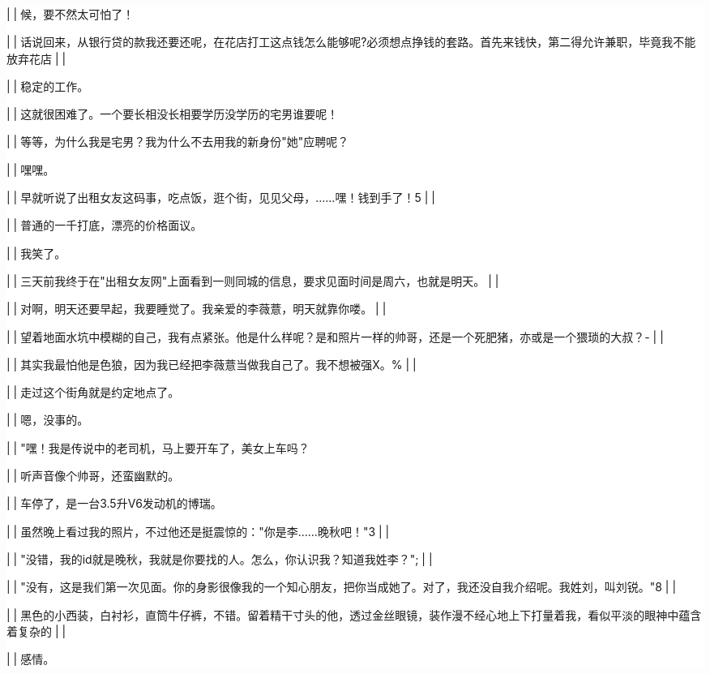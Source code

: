 | | 候，要不然太可怕了！

| | 话说回来，从银行贷的款我还要还呢，在花店打工这点钱怎么能够呢?必须想点挣钱的套路。首先来钱快，第二得允许兼职，毕竟我不能放弃花店 | |

| | 稳定的工作。

| | 这就很困难了。一个要长相没长相要学历没学历的宅男谁要呢！

| | 等等，为什么我是宅男？我为什么不去用我的新身份"她"应聘呢？

| | 嘿嘿。

| | 早就听说了出租女友这码事，吃点饭，逛个街，见见父母，......嘿！钱到手了！5 | |

| | 普通的一千打底，漂亮的价格面议。

| | 我笑了。

| | 三天前我终于在"出租女友网"上面看到一则同城的信息，要求见面时间是周六，也就是明天。 | |

| | 对啊，明天还要早起，我要睡觉了。我亲爱的李薇薏，明天就靠你喽。   |  |

| | 望着地面水坑中模糊的自己，我有点紧张。他是什么样呢？是和照片一样的帅哥，还是一个死肥猪，亦或是一个猥琐的大叔？- | |

| | 其实我最怕他是色狼，因为我已经把李薇薏当做我自己了。我不想被强X。% | |

| | 走过这个街角就是约定地点了。

| | 嗯，没事的。

| | "嘿！我是传说中的老司机，马上要开车了，美女上车吗？

| | 听声音像个帅哥，还蛮幽默的。

| | 车停了，是一台3.5升V6发动机的博瑞。

| | 虽然晚上看过我的照片，不过他还是挺震惊的："你是李......晚秋吧！"3 | |

| | "没错，我的id就是晚秋，我就是你要找的人。怎么，你认识我？知道我姓李？"; | |

| | "没有，这是我们第一次见面。你的身影很像我的一个知心朋友，把你当成她了。对了，我还没自我介绍呢。我姓刘，叫刘锐。"8 | |

| | 黑色的小西装，白衬衫，直筒牛仔裤，不错。留着精干寸头的他，透过金丝眼镜，装作漫不经心地上下打量着我，看似平淡的眼神中蕴含着复杂的 | |

| | 感情。
